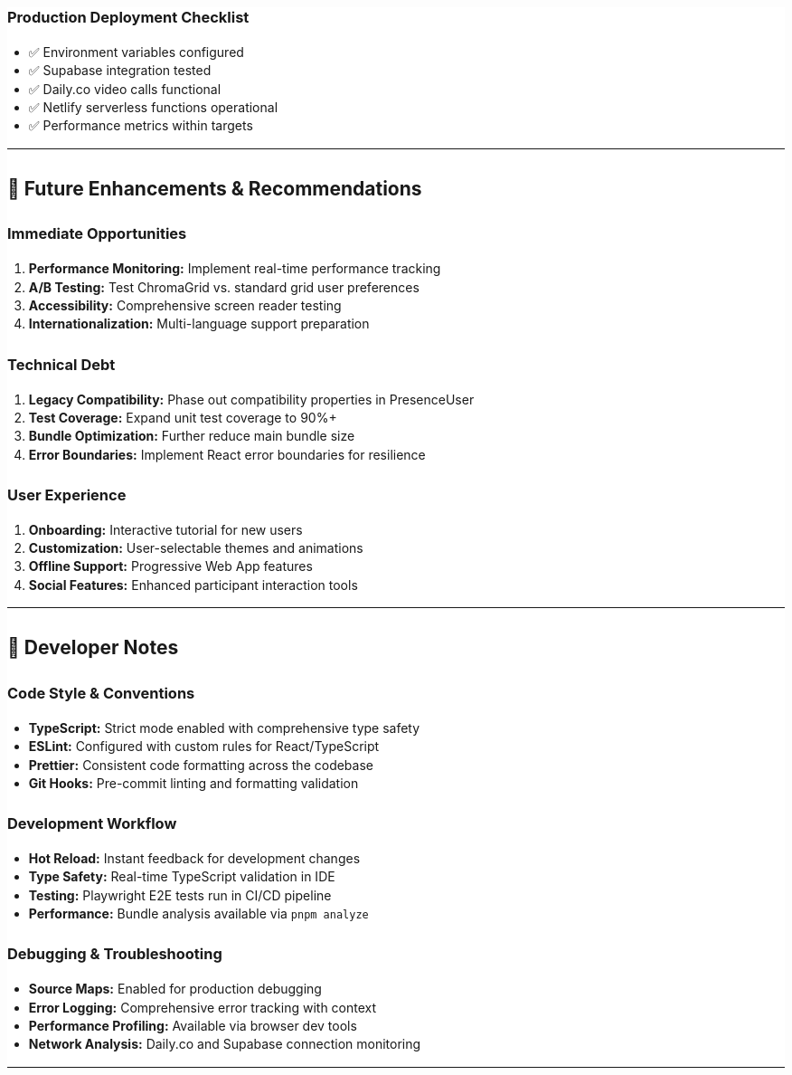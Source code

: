 ### Production Deployment Checklist
- ✅ Environment variables configured
- ✅ Supabase integration tested
- ✅ Daily.co video calls functional
- ✅ Netlify serverless functions operational
- ✅ Performance metrics within targets

---

## 🎯 Future Enhancements & Recommendations

### Immediate Opportunities
1. **Performance Monitoring:** Implement real-time performance tracking
2. **A/B Testing:** Test ChromaGrid vs. standard grid user preferences
3. **Accessibility:** Comprehensive screen reader testing
4. **Internationalization:** Multi-language support preparation

### Technical Debt
1. **Legacy Compatibility:** Phase out compatibility properties in PresenceUser
2. **Test Coverage:** Expand unit test coverage to 90%+
3. **Bundle Optimization:** Further reduce main bundle size
4. **Error Boundaries:** Implement React error boundaries for resilience

### User Experience
1. **Onboarding:** Interactive tutorial for new users
2. **Customization:** User-selectable themes and animations
3. **Offline Support:** Progressive Web App features
4. **Social Features:** Enhanced participant interaction tools

---

## 📝 Developer Notes

### Code Style & Conventions
- **TypeScript:** Strict mode enabled with comprehensive type safety
- **ESLint:** Configured with custom rules for React/TypeScript
- **Prettier:** Consistent code formatting across the codebase
- **Git Hooks:** Pre-commit linting and formatting validation

### Development Workflow
- **Hot Reload:** Instant feedback for development changes
- **Type Safety:** Real-time TypeScript validation in IDE
- **Testing:** Playwright E2E tests run in CI/CD pipeline
- **Performance:** Bundle analysis available via `pnpm analyze`

### Debugging & Troubleshooting
- **Source Maps:** Enabled for production debugging
- **Error Logging:** Comprehensive error tracking with context
- **Performance Profiling:** Available via browser dev tools
- **Network Analysis:** Daily.co and Supabase connection monitoring

---